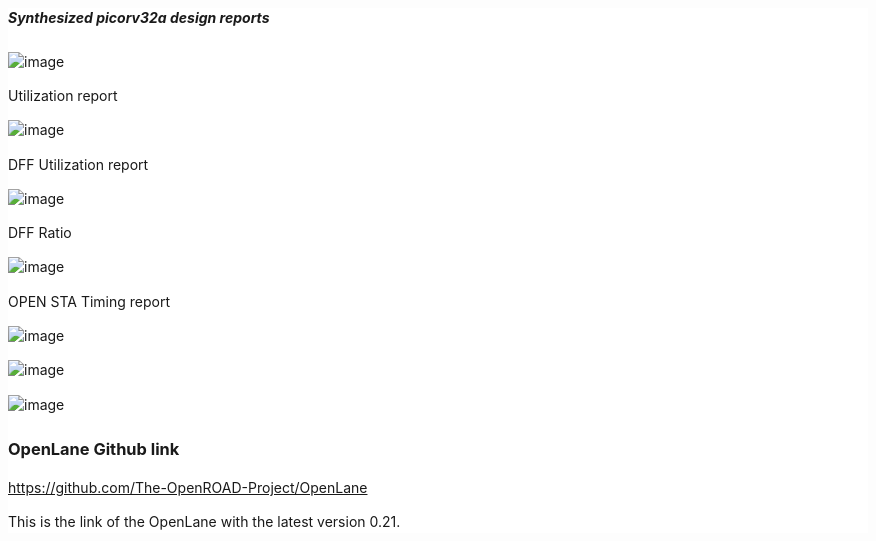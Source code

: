 
##### Synthesized picorv32a design reports

![image](https://user-images.githubusercontent.com/60011091/124007257-d4c92180-d9f8-11eb-9c33-f07cc0eb7b00.png)







Utilization report


![image](https://user-images.githubusercontent.com/60011091/124007498-0b06a100-d9f9-11eb-96a4-fe4c62f3f0ba.png)






DFF Utilization report

![image](https://user-images.githubusercontent.com/60011091/124007742-4608d480-d9f9-11eb-893d-fcb1a169bed4.png)






DFF Ratio

![image](https://user-images.githubusercontent.com/60011091/124009117-d5fb4e00-d9fa-11eb-9ed5-a797804cca5a.png)








OPEN STA Timing report 

![image](https://user-images.githubusercontent.com/60011091/124009357-1f4b9d80-d9fb-11eb-8864-162977211f83.png)





![image](https://user-images.githubusercontent.com/60011091/124009412-325e6d80-d9fb-11eb-8586-75454f49df34.png)





![image](https://user-images.githubusercontent.com/60011091/124009587-6a65b080-d9fb-11eb-9488-fbad688d9eeb.png)










### OpenLane Github link 


https://github.com/The-OpenROAD-Project/OpenLane

This is the link of the OpenLane with the latest version 0.21. 
